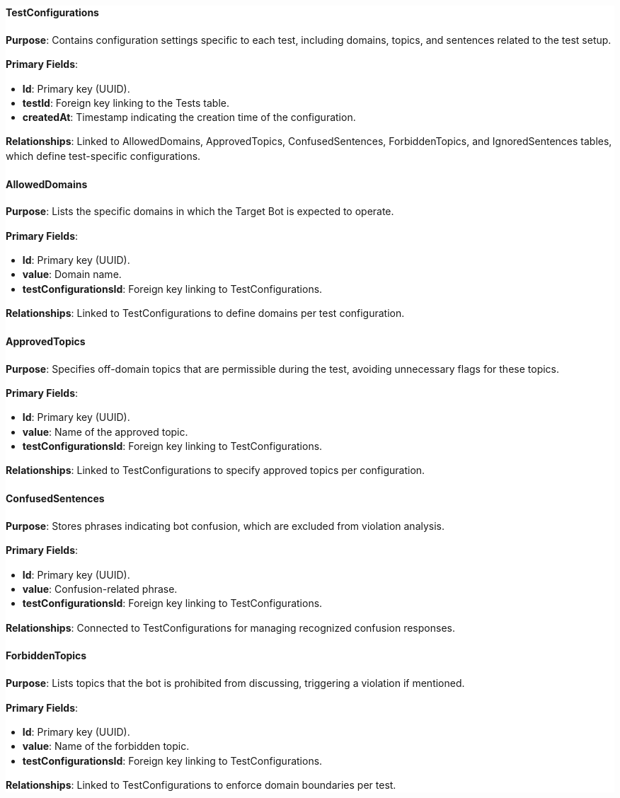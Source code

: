 #### TestConfigurations

**Purpose**: Contains configuration settings specific to each test, including domains, topics, and sentences related to the test setup.

**Primary Fields**:
- **Id**: Primary key (UUID).
- **testId**: Foreign key linking to the Tests table.
- **createdAt**: Timestamp indicating the creation time of the configuration.

**Relationships**: Linked to AllowedDomains, ApprovedTopics, ConfusedSentences, ForbiddenTopics, and IgnoredSentences tables, which define test-specific configurations.

#### AllowedDomains

**Purpose**: Lists the specific domains in which the Target Bot is expected to operate.

**Primary Fields**:
- **Id**: Primary key (UUID).
- **value**: Domain name.
- **testConfigurationsId**: Foreign key linking to TestConfigurations.

**Relationships**: Linked to TestConfigurations to define domains per test configuration.

#### ApprovedTopics

**Purpose**: Specifies off-domain topics that are permissible during the test, avoiding unnecessary flags for these topics.

**Primary Fields**:
- **Id**: Primary key (UUID).
- **value**: Name of the approved topic.
- **testConfigurationsId**: Foreign key linking to TestConfigurations.

**Relationships**: Linked to TestConfigurations to specify approved topics per configuration.

#### ConfusedSentences

**Purpose**: Stores phrases indicating bot confusion, which are excluded from violation analysis.

**Primary Fields**:
- **Id**: Primary key (UUID).
- **value**: Confusion-related phrase.
- **testConfigurationsId**: Foreign key linking to TestConfigurations.

**Relationships**: Connected to TestConfigurations for managing recognized confusion responses.

#### ForbiddenTopics

**Purpose**: Lists topics that the bot is prohibited from discussing, triggering a violation if mentioned.

**Primary Fields**:
- **Id**: Primary key (UUID).
- **value**: Name of the forbidden topic.
- **testConfigurationsId**: Foreign key linking to TestConfigurations.

**Relationships**: Linked to TestConfigurations to enforce domain boundaries per test.
